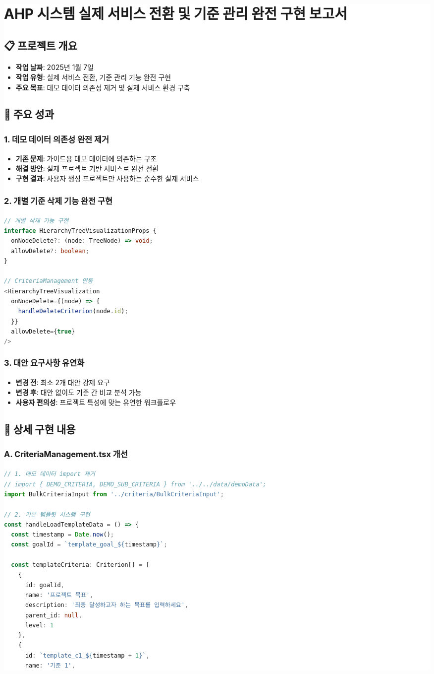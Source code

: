 # AHP 시스템 실제 서비스 전환 및 기준 관리 완전 구현 보고서

## 📋 프로젝트 개요
- **작업 날짜**: 2025년 1월 7일
- **작업 유형**: 실제 서비스 전환, 기준 관리 기능 완전 구현
- **주요 목표**: 데모 데이터 의존성 제거 및 실제 서비스 환경 구축

## 🎯 주요 성과

### 1. 데모 데이터 의존성 완전 제거
- **기존 문제**: 가이드용 데모 데이터에 의존하는 구조
- **해결 방안**: 실제 프로젝트 기반 서비스로 완전 전환
- **구현 결과**: 사용자 생성 프로젝트만 사용하는 순수한 실제 서비스

### 2. 개별 기준 삭제 기능 완전 구현
```typescript
// 개별 삭제 기능 구현
interface HierarchyTreeVisualizationProps {
  onNodeDelete?: (node: TreeNode) => void;
  allowDelete?: boolean;
}

// CriteriaManagement 연동
<HierarchyTreeVisualization
  onNodeDelete={(node) => {
    handleDeleteCriterion(node.id);
  }}
  allowDelete={true}
/>
```

### 3. 대안 요구사항 유연화
- **변경 전**: 최소 2개 대안 강제 요구
- **변경 후**: 대안 없이도 기준 간 비교 분석 가능
- **사용자 편의성**: 프로젝트 특성에 맞는 유연한 워크플로우

## 🔧 상세 구현 내용

### A. CriteriaManagement.tsx 개선
```typescript
// 1. 데모 데이터 import 제거
// import { DEMO_CRITERIA, DEMO_SUB_CRITERIA } from '../../data/demoData';
import BulkCriteriaInput from '../criteria/BulkCriteriaInput';

// 2. 기본 템플릿 시스템 구현
const handleLoadTemplateData = () => {
  const timestamp = Date.now();
  const goalId = `template_goal_${timestamp}`;
  
  const templateCriteria: Criterion[] = [
    {
      id: goalId,
      name: '프로젝트 목표',
      description: '최종 달성하고자 하는 목표를 입력하세요',
      parent_id: null,
      level: 1
    },
    {
      id: `template_c1_${timestamp + 1}`,
      name: '기준 1',
```